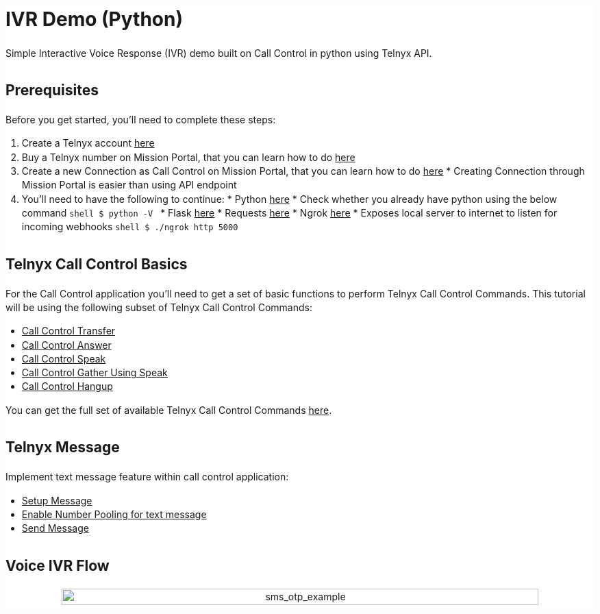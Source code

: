 # IVR Demo (Python)
Simple Interactive Voice Response (IVR) demo built on Call Control in python using Telnyx API.

## Prerequisites

Before you get started, you’ll need to complete these steps:

1. Create a Telnyx account [here](https://telnyx.com/sign-up)
2. Buy a Telnyx number on Mission Portal, that you can learn how to do [here](https://developers.telnyx.com/docs/v1/numbers/quickstarts/portal-setup)
3. Create a new Connection as Call Control on Mission Portal, that you can learn how to do [here](https://developers.telnyx.com/docs/v1/numbers/quickstarts/portal-setup)
              * Creating Connection through Mission Portal is easier than using API endpoint
4. You’ll need to have the following to continue:
              * Python [here](https://www.python.org/downloads/)
                  * Check whether you already have python using the below command
                   ```shell
                    $ python -V
                   ```
              * Flask [here](https://flask.palletsprojects.com/en/1.1.x/installation/#install-flask)
              * Requests [here](https://realpython.com/python-requests/)
              * Ngrok [here](https://ngrok.com/download)
                  * Exposes local server to internet to listen for incoming webhooks
                   ```shell
                    $ ./ngrok http 5000
                   ```

## Telnyx Call Control Basics

For the Call Control application you’ll need to get a set of basic functions to perform Telnyx Call Control Commands. This tutorial will be using the following subset of Telnyx Call Control Commands:

- [Call Control Transfer](https://developers.telnyx.com/docs/api/v1/call-control/Call-Commands#CallControlTransfer)
- [Call Control Answer](https://developers.telnyx.com/docs/api/v1/call-control/Call-Commands#CallControlAnswer)
- [Call Control Speak](https://developers.telnyx.com/docs/api/v1/call-control/Call-Commands#CallControlSpeak)
- [Call Control Gather Using Speak](https://developers.telnyx.com/docs/api/v1/call-control/Call-Commands#CallControlSpeak)
- [Call Control Hangup](https://developers.telnyx.com/docs/api/v1/call-control/Call-Commands#CallControlHangup)

You can get the full set of available Telnyx Call Control Commands [here](https://developers.telnyx.com/docs/api/v1/call-control/).

## Telnyx Message

Implement text message feature within call control application:

- [Setup Message](https://developers.telnyx.com/docs/v2/messaging/quickstarts/portal-setup)
- [Enable Number Pooling for text message](https://support.telnyx.com/en/articles/3154822-number-pooling)
- [Send Message](https://developers.telnyx.com/docs/api/v1/messaging/Messages)

## Voice IVR Flow

<p align="center">
    <img src="https://raw.githubusercontent.com/team-telnyx/demo-ivr-node/master/examples/ivr_flow_example.png" width="90%" height="90%" title="sms_otp_example">
</p>



